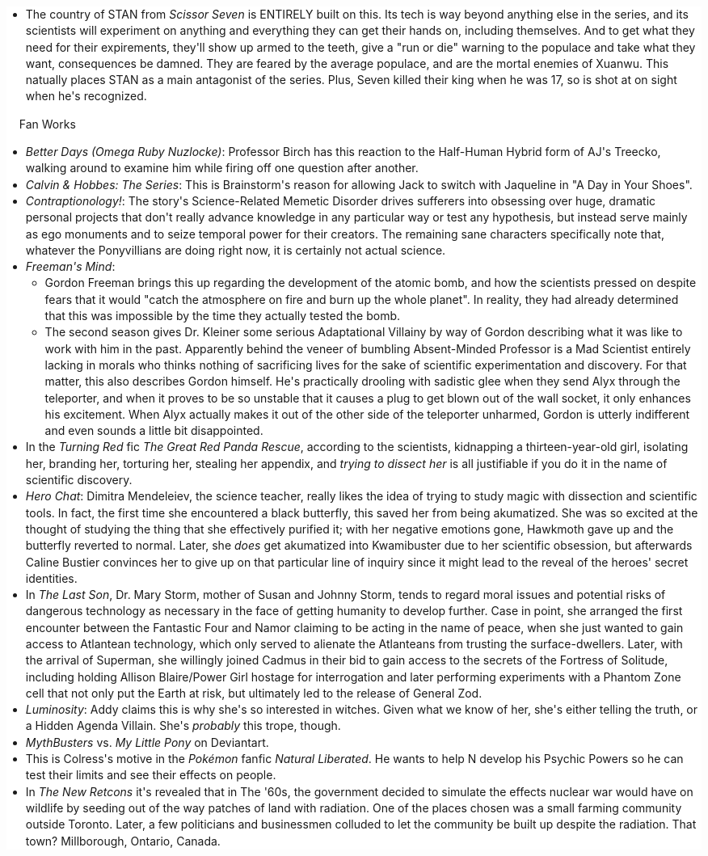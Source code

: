 -   The country of STAN from _Scissor Seven_ is ENTIRELY built on this. Its tech is way beyond anything else in the series, and its scientists will experiment on anything and everything they can get their hands on, including themselves. And to get what they need for their expirements, they'll show up armed to the teeth, give a "run or die" warning to the populace and take what they want, consequences be damned. They are feared by the average populace, and are the mortal enemies of Xuanwu. This natually places STAN as a main antagonist of the series. Plus, Seven killed their king when he was 17, so is shot at on sight when he's recognized.

    Fan Works 

-   _Better Days (Omega Ruby Nuzlocke)_: Professor Birch has this reaction to the Half-Human Hybrid form of AJ's Treecko, walking around to examine him while firing off one question after another.
-   _Calvin & Hobbes: The Series_: This is Brainstorm's reason for allowing Jack to switch with Jaqueline in "A Day in Your Shoes".
-   _Contraptionology!_: The story's Science-Related Memetic Disorder drives sufferers into obsessing over huge, dramatic personal projects that don't really advance knowledge in any particular way or test any hypothesis, but instead serve mainly as ego monuments and to seize temporal power for their creators. The remaining sane characters specifically note that, whatever the Ponyvillians are doing right now, it is certainly not actual science.
-   _Freeman's Mind_:
    -   Gordon Freeman brings this up regarding the development of the atomic bomb, and how the scientists pressed on despite fears that it would "catch the atmosphere on fire and burn up the whole planet". In reality, they had already determined that this was impossible by the time they actually tested the bomb.
    -   The second season gives Dr. Kleiner some serious Adaptational Villainy by way of Gordon describing what it was like to work with him in the past. Apparently behind the veneer of bumbling Absent-Minded Professor is a Mad Scientist entirely lacking in morals who thinks nothing of sacrificing lives for the sake of scientific experimentation and discovery. For that matter, this also describes Gordon himself. He's practically drooling with sadistic glee when they send Alyx through the teleporter, and when it proves to be so unstable that it causes a plug to get blown out of the wall socket, it only enhances his excitement. When Alyx actually makes it out of the other side of the teleporter unharmed, Gordon is utterly indifferent and even sounds a little bit disappointed.
-   In the _Turning Red_ fic _The Great Red Panda Rescue_, according to the scientists, kidnapping a thirteen-year-old girl, isolating her, branding her, torturing her, stealing her appendix, and _trying to dissect her_ is all justifiable if you do it in the name of scientific discovery.
-   _Hero Chat_: Dimitra Mendeleiev, the science teacher, really likes the idea of trying to study magic with dissection and scientific tools. In fact, the first time she encountered a black butterfly, this saved her from being akumatized. She was so excited at the thought of studying the thing that she effectively purified it; with her negative emotions gone, Hawkmoth gave up and the butterfly reverted to normal. Later, she _does_ get akumatized into Kwamibuster due to her scientific obsession, but afterwards Caline Bustier convinces her to give up on that particular line of inquiry since it might lead to the reveal of the heroes' secret identities.
-   In _The Last Son_, Dr. Mary Storm, mother of Susan and Johnny Storm, tends to regard moral issues and potential risks of dangerous technology as necessary in the face of getting humanity to develop further. Case in point, she arranged the first encounter between the Fantastic Four and Namor claiming to be acting in the name of peace, when she just wanted to gain access to Atlantean technology, which only served to alienate the Atlanteans from trusting the surface-dwellers. Later, with the arrival of Superman, she willingly joined Cadmus in their bid to gain access to the secrets of the Fortress of Solitude, including holding Allison Blaire/Power Girl hostage for interrogation and later performing experiments with a Phantom Zone cell that not only put the Earth at risk, but ultimately led to the release of General Zod.
-   _Luminosity_: Addy claims this is why she's so interested in witches. Given what we know of her, she's either telling the truth, or a Hidden Agenda Villain. She's _probably_ this trope, though.
-   _MythBusters_ vs. _My Little Pony_ on Deviantart.
-   This is Colress's motive in the _Pokémon_ fanfic _Natural Liberated_. He wants to help N develop his Psychic Powers so he can test their limits and see their effects on people.
-   In _The New Retcons_ it's revealed that in The '60s, the government decided to simulate the effects nuclear war would have on wildlife by seeding out of the way patches of land with radiation. One of the places chosen was a small farming community outside Toronto. Later, a few politicians and businessmen colluded to let the community be built up despite the radiation. That town? Millborough, Ontario, Canada.